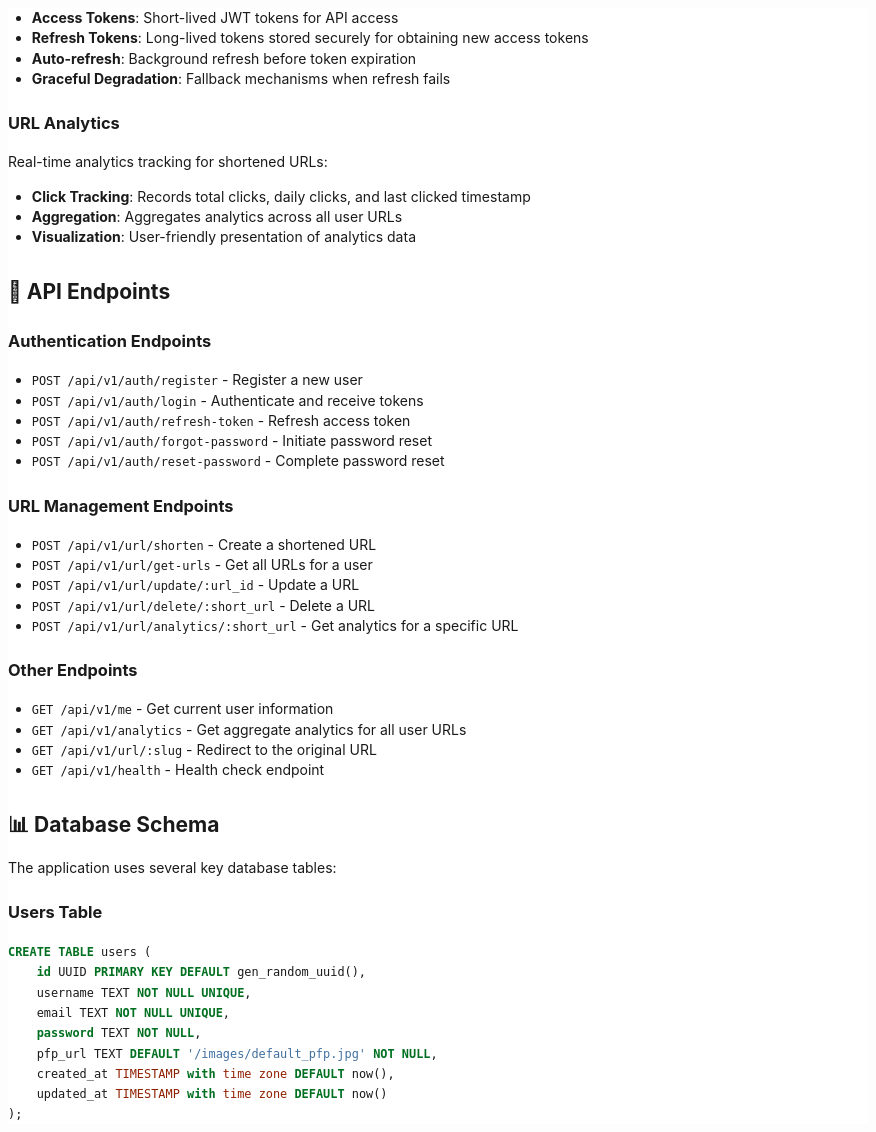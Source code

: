 - **Access Tokens**: Short-lived JWT tokens for API access
- **Refresh Tokens**: Long-lived tokens stored securely for obtaining new access tokens
- **Auto-refresh**: Background refresh before token expiration
- **Graceful Degradation**: Fallback mechanisms when refresh fails

### URL Analytics

Real-time analytics tracking for shortened URLs:

- **Click Tracking**: Records total clicks, daily clicks, and last clicked timestamp
- **Aggregation**: Aggregates analytics across all user URLs
- **Visualization**: User-friendly presentation of analytics data

## 📡 API Endpoints

### Authentication Endpoints

- `POST /api/v1/auth/register` - Register a new user
- `POST /api/v1/auth/login` - Authenticate and receive tokens
- `POST /api/v1/auth/refresh-token` - Refresh access token
- `POST /api/v1/auth/forgot-password` - Initiate password reset
- `POST /api/v1/auth/reset-password` - Complete password reset

### URL Management Endpoints

- `POST /api/v1/url/shorten` - Create a shortened URL
- `POST /api/v1/url/get-urls` - Get all URLs for a user
- `POST /api/v1/url/update/:url_id` - Update a URL
- `POST /api/v1/url/delete/:short_url` - Delete a URL
- `POST /api/v1/url/analytics/:short_url` - Get analytics for a specific URL

### Other Endpoints

- `GET /api/v1/me` - Get current user information
- `GET /api/v1/analytics` - Get aggregate analytics for all user URLs
- `GET /api/v1/url/:slug` - Redirect to the original URL
- `GET /api/v1/health` - Health check endpoint

## 📊 Database Schema

The application uses several key database tables:

### Users Table

```sql
CREATE TABLE users (
    id UUID PRIMARY KEY DEFAULT gen_random_uuid(),
    username TEXT NOT NULL UNIQUE,
    email TEXT NOT NULL UNIQUE,
    password TEXT NOT NULL,
    pfp_url TEXT DEFAULT '/images/default_pfp.jpg' NOT NULL,
    created_at TIMESTAMP with time zone DEFAULT now(),
    updated_at TIMESTAMP with time zone DEFAULT now()
);
```
